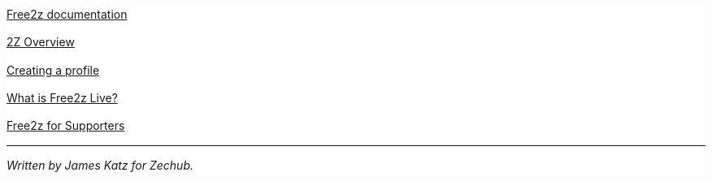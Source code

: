 [Free2z documentation](https://free2z.cash/docs/)

[2Z Overview](https://free2z.cash/docs/2Zs/)

[Creating a profile](https://free2z.cash/docs/creators/creating-a-profile)

[What is Free2z Live?](https://free2z.cash/docs/creators/free2z-live)

[Free2z for Supporters](https://free2z.cash/docs/category/for-supporters)

---
_Written by James Katz for Zechub._